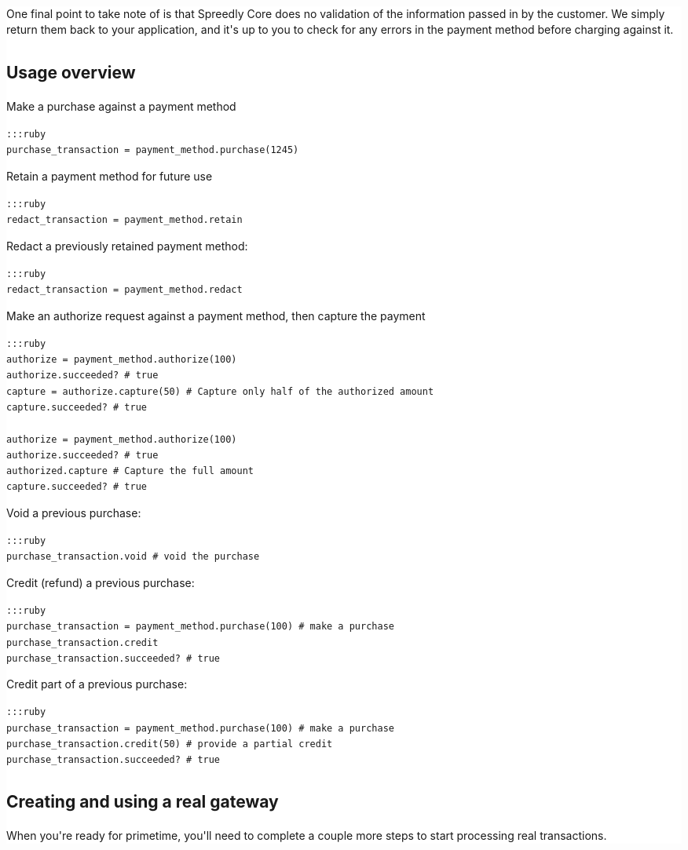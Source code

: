 One final point to take note of is that Spreedly Core does no validation of the information passed in by the customer. We simply return them back to your application, and it's up to you to check for any errors in the payment method before charging against it.

## Usage overview

Make a purchase against a payment method

    :::ruby
    purchase_transaction = payment_method.purchase(1245)
    
Retain a payment method for future use

    :::ruby
    redact_transaction = payment_method.retain
    
Redact a previously retained payment method:

    :::ruby
    redact_transaction = payment_method.redact

Make an authorize request against a payment method, then capture the payment

    :::ruby
    authorize = payment_method.authorize(100)
    authorize.succeeded? # true
    capture = authorize.capture(50) # Capture only half of the authorized amount
    capture.succeeded? # true

    authorize = payment_method.authorize(100)
    authorize.succeeded? # true
    authorized.capture # Capture the full amount
    capture.succeeded? # true
    
Void a previous purchase:

    :::ruby
    purchase_transaction.void # void the purchase

Credit (refund) a previous purchase:

    :::ruby
    purchase_transaction = payment_method.purchase(100) # make a purchase
    purchase_transaction.credit
    purchase_transaction.succeeded? # true 

Credit part of a previous purchase:

    :::ruby
    purchase_transaction = payment_method.purchase(100) # make a purchase
    purchase_transaction.credit(50) # provide a partial credit
    purchase_transaction.succeeded? # true 

## Creating and using a real gateway

When you're ready for primetime, you'll need to complete a couple more steps to start processing real transactions.
